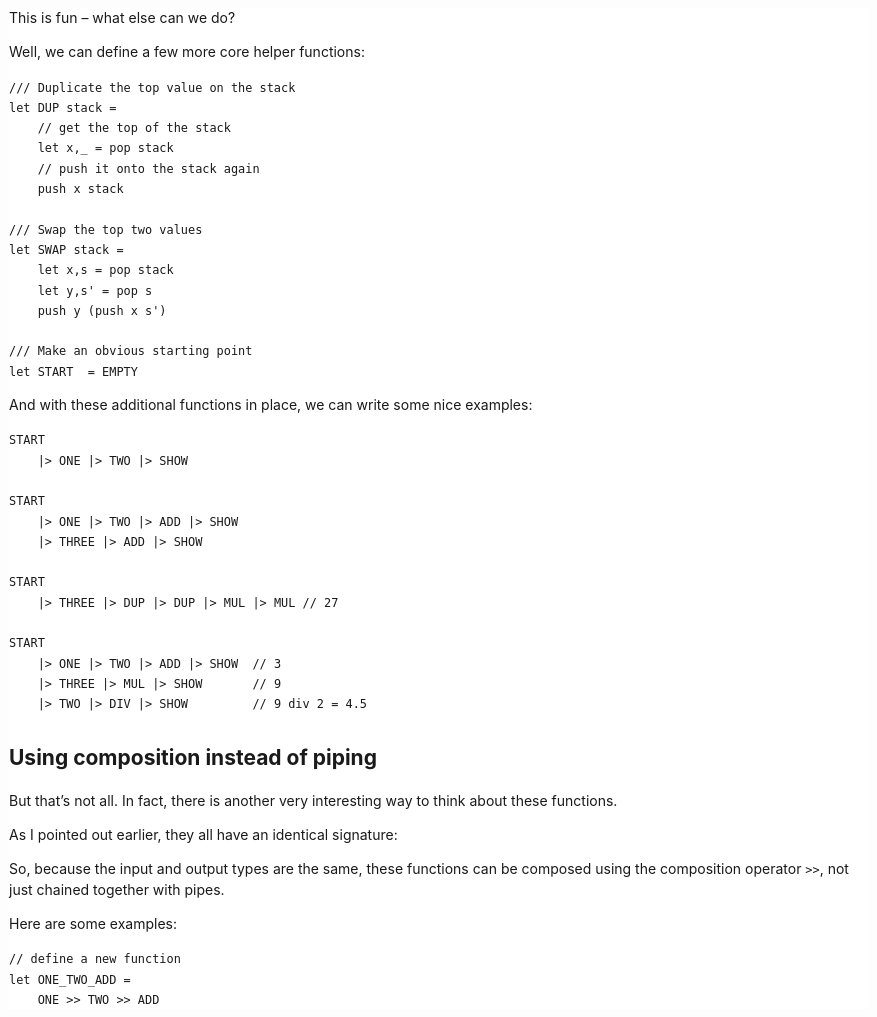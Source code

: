 This is fun – what else can we do?

Well, we can define a few more core helper functions:

    /// Duplicate the top value on the stack
    let DUP stack = 
        // get the top of the stack
        let x,_ = pop stack  
        // push it onto the stack again
        push x stack 
        
    /// Swap the top two values
    let SWAP stack = 
        let x,s = pop stack  
        let y,s' = pop s
        push y (push x s')   
        
    /// Make an obvious starting point
    let START  = EMPTY
    

And with these additional functions in place, we can write some nice examples:

    START
        |> ONE |> TWO |> SHOW
    
    START
        |> ONE |> TWO |> ADD |> SHOW 
        |> THREE |> ADD |> SHOW 
    
    START
        |> THREE |> DUP |> DUP |> MUL |> MUL // 27
    
    START
        |> ONE |> TWO |> ADD |> SHOW  // 3
        |> THREE |> MUL |> SHOW       // 9
        |> TWO |> DIV |> SHOW         // 9 div 2 = 4.5
    

## Using composition instead of piping[](https://fsharpforfunandprofit.com/posts/stack-based-calculator/#using-composition-instead-of-piping)

But that’s not all. In fact, there is another very interesting way to think about these functions.

As I pointed out earlier, they all have an identical signature:

So, because the input and output types are the same, these functions can be composed using the composition operator `>>`, not just chained together with pipes.

Here are some examples:

    // define a new function
    let ONE_TWO_ADD = 
        ONE >> TWO >> ADD 
    